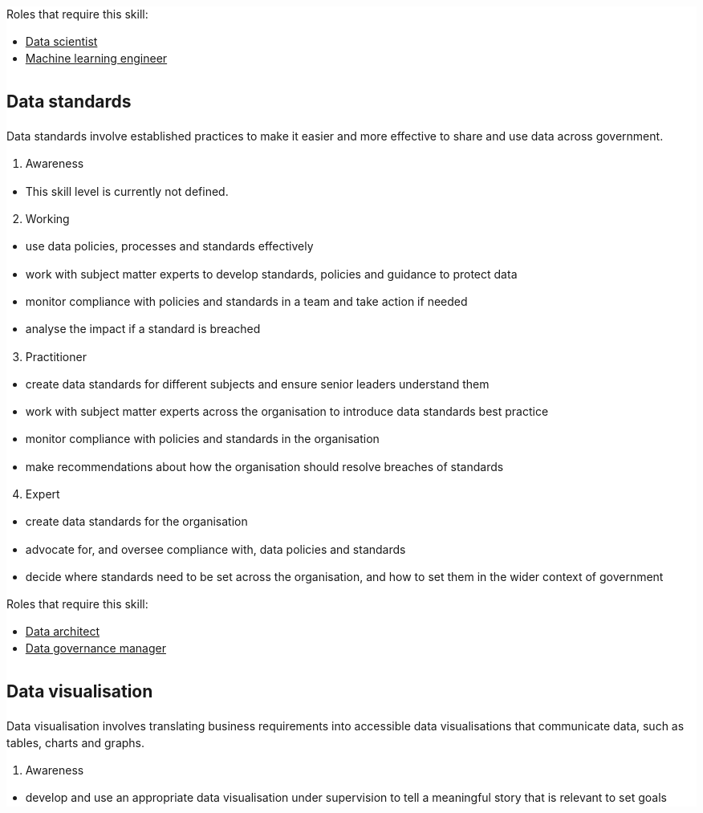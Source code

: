Roles that require this skill:

- [Data scientist](/role/data-scientist)
- [Machine learning engineer](/role/machine-learning-engineer)


## Data standards

Data standards involve established practices to make it easier and more effective to share and use data across government.

1. Awareness

  - This skill level is currently not defined.

2. Working

  - use data policies, processes and standards effectively

  - work with subject matter experts to develop standards, policies and guidance to protect data

  - monitor compliance with policies and standards in a team and take action if needed

  -  analyse the impact if a standard is breached

3. Practitioner

  - create data standards for different subjects and ensure senior leaders understand them

  - work with subject matter experts across the organisation to introduce data standards best practice

  - monitor compliance with policies and standards in the organisation

  - make recommendations about how the organisation should resolve breaches of standards

4. Expert

  - create data standards for the organisation

  - advocate for, and oversee compliance with, data policies and standards

  - decide where standards need to be set across the organisation, and how to set them in the wider context of government

Roles that require this skill:

- [Data architect](/role/data-architect)
- [Data governance manager](/role/data-governance-manager)


## Data visualisation

Data visualisation involves translating business requirements into accessible data visualisations that communicate data, such as tables, charts and graphs.

1. Awareness

  - develop and use an appropriate data visualisation under supervision to tell a meaningful story that is relevant to set goals
